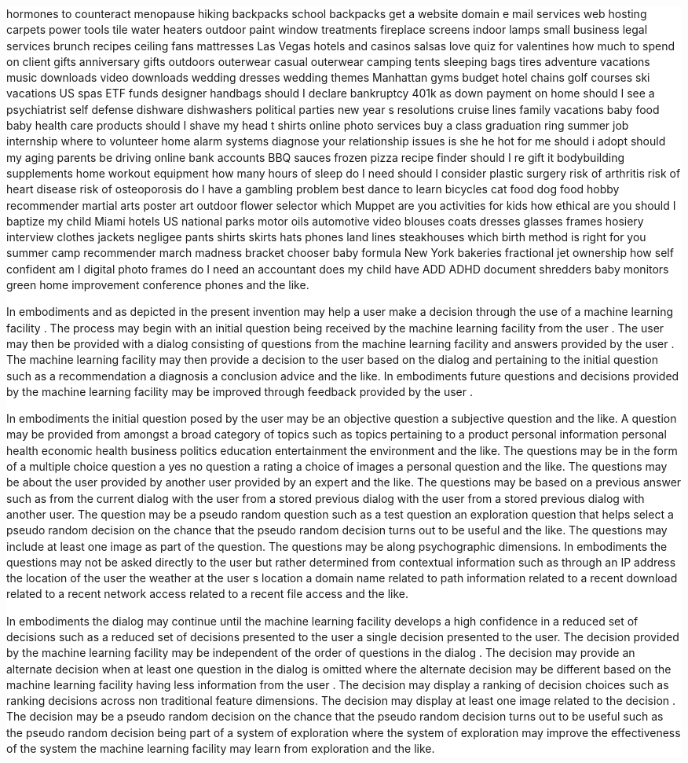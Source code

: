 hormones to counteract menopause hiking backpacks school backpacks get a website domain e mail services web hosting carpets power tools tile water heaters outdoor paint window treatments fireplace screens indoor lamps small business legal services brunch recipes ceiling fans mattresses Las Vegas hotels and casinos salsas love quiz for valentines how much to spend on client gifts anniversary gifts outdoors outerwear casual outerwear camping tents sleeping bags tires adventure vacations music downloads video downloads wedding dresses wedding themes Manhattan gyms budget hotel chains golf courses ski vacations US spas ETF funds designer handbags should I declare bankruptcy 401k as down payment on home should I see a psychiatrist self defense dishware dishwashers political parties new year s resolutions cruise lines family vacations baby food baby health care products should I shave my head t shirts online photo services buy a class graduation ring summer job internship where to volunteer home alarm systems diagnose your relationship issues is she he hot for me should i adopt should my aging parents be driving online bank accounts BBQ sauces frozen pizza recipe finder should I re gift it bodybuilding supplements home workout equipment how many hours of sleep do I need should I consider plastic surgery risk of arthritis risk of heart disease risk of osteoporosis do I have a gambling problem best dance to learn bicycles cat food dog food hobby recommender martial arts poster art outdoor flower selector which Muppet are you activities for kids how ethical are you should I baptize my child Miami hotels US national parks motor oils automotive video blouses coats dresses glasses frames hosiery interview clothes jackets negligee pants shirts skirts hats phones land lines steakhouses which birth method is right for you summer camp recommender march madness bracket chooser baby formula New York bakeries fractional jet ownership how self confident am I digital photo frames do I need an accountant does my child have ADD ADHD document shredders baby monitors green home improvement conference phones and the like.

In embodiments and as depicted in the present invention may help a user make a decision through the use of a machine learning facility . The process may begin with an initial question being received by the machine learning facility from the user . The user may then be provided with a dialog consisting of questions from the machine learning facility and answers provided by the user . The machine learning facility may then provide a decision to the user based on the dialog and pertaining to the initial question such as a recommendation a diagnosis a conclusion advice and the like. In embodiments future questions and decisions provided by the machine learning facility may be improved through feedback provided by the user .

In embodiments the initial question posed by the user may be an objective question a subjective question and the like. A question may be provided from amongst a broad category of topics such as topics pertaining to a product personal information personal health economic health business politics education entertainment the environment and the like. The questions may be in the form of a multiple choice question a yes no question a rating a choice of images a personal question and the like. The questions may be about the user provided by another user provided by an expert and the like. The questions may be based on a previous answer such as from the current dialog with the user from a stored previous dialog with the user from a stored previous dialog with another user. The question may be a pseudo random question such as a test question an exploration question that helps select a pseudo random decision on the chance that the pseudo random decision turns out to be useful and the like. The questions may include at least one image as part of the question. The questions may be along psychographic dimensions. In embodiments the questions may not be asked directly to the user but rather determined from contextual information such as through an IP address the location of the user the weather at the user s location a domain name related to path information related to a recent download related to a recent network access related to a recent file access and the like.

In embodiments the dialog may continue until the machine learning facility develops a high confidence in a reduced set of decisions such as a reduced set of decisions presented to the user a single decision presented to the user. The decision provided by the machine learning facility may be independent of the order of questions in the dialog . The decision may provide an alternate decision when at least one question in the dialog is omitted where the alternate decision may be different based on the machine learning facility having less information from the user . The decision may display a ranking of decision choices such as ranking decisions across non traditional feature dimensions. The decision may display at least one image related to the decision . The decision may be a pseudo random decision on the chance that the pseudo random decision turns out to be useful such as the pseudo random decision being part of a system of exploration where the system of exploration may improve the effectiveness of the system the machine learning facility may learn from exploration and the like.
